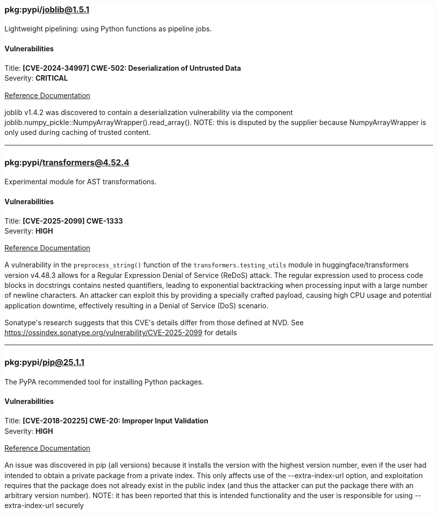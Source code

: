 ### pkg:pypi/joblib@1.5.1
Lightweight pipelining: using Python functions as pipeline jobs.
#### Vulnerabilities


Title: **[CVE-2024-34997] CWE-502: Deserialization of Untrusted Data**<br>
Severity: **CRITICAL**<br>

[Reference Documentation](https://ossindex.sonatype.org/vulnerability/CVE-2024-34997?component-type=pypi&component-name=joblib&utm_source=go-resty&utm_medium=integration&utm_content=2.15.2)

joblib v1.4.2 was discovered to contain a deserialization vulnerability via the component joblib.numpy_pickle::NumpyArrayWrapper().read_array(). NOTE: this is disputed by the supplier because NumpyArrayWrapper is only used during caching of trusted content.

<hr>




### pkg:pypi/transformers@4.52.4
Experimental module for AST transformations.
#### Vulnerabilities


Title: **[CVE-2025-2099] CWE-1333**<br>
Severity: **HIGH**<br>

[Reference Documentation](https://ossindex.sonatype.org/vulnerability/CVE-2025-2099?component-type=pypi&component-name=transformers&utm_source=go-resty&utm_medium=integration&utm_content=2.15.2)

A vulnerability in the `preprocess_string()` function of the `transformers.testing_utils` module in huggingface/transformers version v4.48.3 allows for a Regular Expression Denial of Service (ReDoS) attack. The regular expression used to process code blocks in docstrings contains nested quantifiers, leading to exponential backtracking when processing input with a large number of newline characters. An attacker can exploit this by providing a specially crafted payload, causing high CPU usage and potential application downtime, effectively resulting in a Denial of Service (DoS) scenario.

Sonatype's research suggests that this CVE's details differ from those defined at NVD. See https://ossindex.sonatype.org/vulnerability/CVE-2025-2099 for details

<hr>




### pkg:pypi/pip@25.1.1
The PyPA recommended tool for installing Python packages.
#### Vulnerabilities


Title: **[CVE-2018-20225] CWE-20: Improper Input Validation**<br>
Severity: **HIGH**<br>

[Reference Documentation](https://ossindex.sonatype.org/vulnerability/CVE-2018-20225?component-type=pypi&component-name=pip&utm_source=go-resty&utm_medium=integration&utm_content=2.15.2)

An issue was discovered in pip (all versions) because it installs the version with the highest version number, even if the user had intended to obtain a private package from a private index. This only affects use of the --extra-index-url option, and exploitation requires that the package does not already exist in the public index (and thus the attacker can put the package there with an arbitrary version number). NOTE: it has been reported that this is intended functionality and the user is responsible for using --extra-index-url securely
